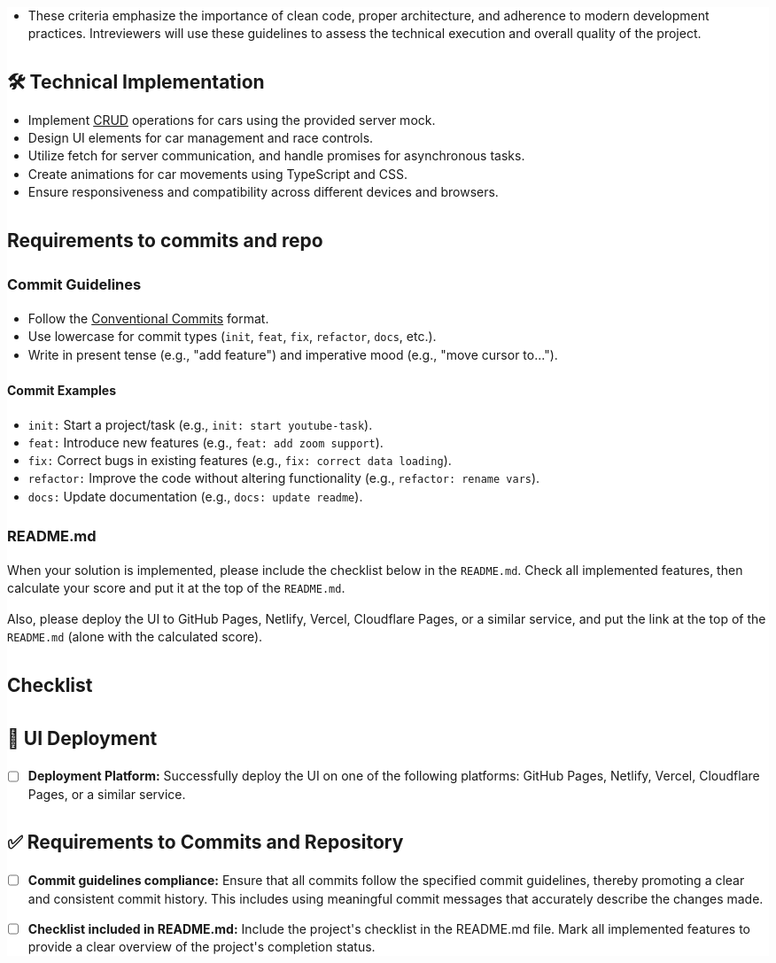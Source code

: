 - These criteria emphasize the importance of clean code, proper architecture, and adherence to modern development practices. Intreviewers will use these guidelines to assess the technical execution and overall quality of the project.

## 🛠️ Technical Implementation

- Implement [CRUD](https://en.wikipedia.org/wiki/Create,_read,_update_and_delete) operations for cars using the provided server mock.
- Design UI elements for car management and race controls.
- Utilize fetch for server communication, and handle promises for asynchronous tasks.
- Create animations for car movements using TypeScript and CSS.
- Ensure responsiveness and compatibility across different devices and browsers.

## Requirements to commits and repo

### Commit Guidelines

- Follow the [Conventional Commits](https://www.conventionalcommits.org/en/v1.0.0-beta.2/) format.
- Use lowercase for commit types (`init`, `feat`, `fix`, `refactor`, `docs`, etc.).
- Write in present tense (e.g., "add feature") and imperative mood (e.g., "move cursor to...").

#### Commit Examples

- `init:` Start a project/task (e.g., `init: start youtube-task`).
- `feat:` Introduce new features (e.g., `feat: add zoom support`).
- `fix:` Correct bugs in existing features (e.g., `fix: correct data loading`).
- `refactor:` Improve the code without altering functionality (e.g., `refactor: rename vars`).
- `docs:` Update documentation (e.g., `docs: update readme`).

### README.md

When your solution is implemented, please include the checklist below in the `README.md`. Check all implemented features, then calculate your score and put it at the top of the `README.md`.

Also, please deploy the UI to GitHub Pages, Netlify, Vercel, Cloudflare Pages, or a similar service, and put the link at the top of the `README.md` (alone with the calculated score).

## Checklist

## 🚀 UI Deployment

- [ ] **Deployment Platform:** Successfully deploy the UI on one of the following platforms: GitHub Pages, Netlify, Vercel, Cloudflare Pages, or a similar service.

## ✅ Requirements to Commits and Repository

- [ ] **Commit guidelines compliance:** Ensure that all commits follow the specified commit guidelines, thereby promoting a clear and consistent commit history. This includes using meaningful commit messages that accurately describe the changes made.

- [ ] **Checklist included in README.md:** Include the project's checklist in the README.md file. Mark all implemented features to provide a clear overview of the project's completion status.
